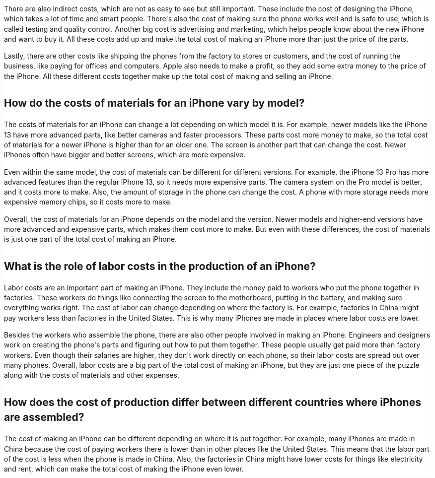 There are also indirect costs, which are not as easy to see but still important. These include the cost of designing the iPhone, which takes a lot of time and smart people. There's also the cost of making sure the phone works well and is safe to use, which is called testing and quality control. Another big cost is advertising and marketing, which helps people know about the new iPhone and want to buy it. All these costs add up and make the total cost of making an iPhone more than just the price of the parts.

Lastly, there are other costs like shipping the phones from the factory to stores or customers, and the cost of running the business, like paying for offices and computers. Apple also needs to make a profit, so they add some extra money to the price of the iPhone. All these different costs together make up the total cost of making and selling an iPhone.

## How do the costs of materials for an iPhone vary by model?

The costs of materials for an iPhone can change a lot depending on which model it is. For example, newer models like the iPhone 13 have more advanced parts, like better cameras and faster processors. These parts cost more money to make, so the total cost of materials for a newer iPhone is higher than for an older one. The screen is another part that can change the cost. Newer iPhones often have bigger and better screens, which are more expensive.

Even within the same model, the cost of materials can be different for different versions. For example, the iPhone 13 Pro has more advanced features than the regular iPhone 13, so it needs more expensive parts. The camera system on the Pro model is better, and it costs more to make. Also, the amount of storage in the phone can change the cost. A phone with more storage needs more expensive memory chips, so it costs more to make.

Overall, the cost of materials for an iPhone depends on the model and the version. Newer models and higher-end versions have more advanced and expensive parts, which makes them cost more to make. But even with these differences, the cost of materials is just one part of the total cost of making an iPhone.

## What is the role of labor costs in the production of an iPhone?

Labor costs are an important part of making an iPhone. They include the money paid to workers who put the phone together in factories. These workers do things like connecting the screen to the motherboard, putting in the battery, and making sure everything works right. The cost of labor can change depending on where the factory is. For example, factories in China might pay workers less than factories in the United States. This is why many iPhones are made in places where labor costs are lower.

Besides the workers who assemble the phone, there are also other people involved in making an iPhone. Engineers and designers work on creating the phone's parts and figuring out how to put them together. These people usually get paid more than factory workers. Even though their salaries are higher, they don't work directly on each phone, so their labor costs are spread out over many phones. Overall, labor costs are a big part of the total cost of making an iPhone, but they are just one piece of the puzzle along with the costs of materials and other expenses.

## How does the cost of production differ between different countries where iPhones are assembled?

The cost of making an iPhone can be different depending on where it is put together. For example, many iPhones are made in China because the cost of paying workers there is lower than in other places like the United States. This means that the labor part of the cost is less when the phone is made in China. Also, the factories in China might have lower costs for things like electricity and rent, which can make the total cost of making the iPhone even lower.

